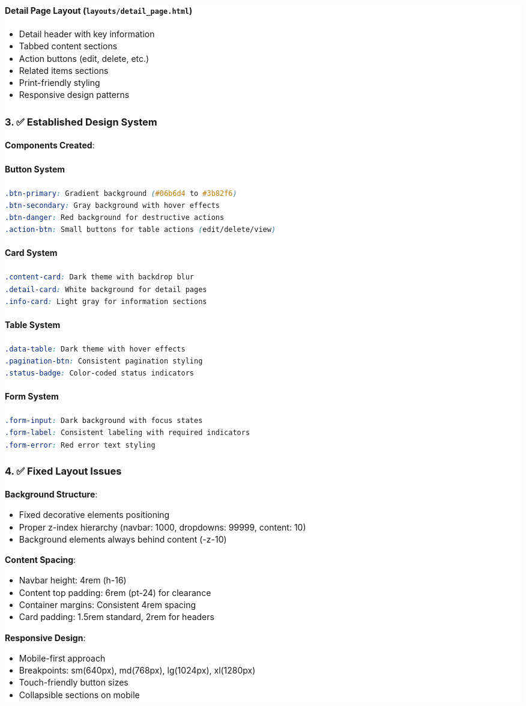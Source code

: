 #### Detail Page Layout (`layouts/detail_page.html`)
- Detail header with key information
- Tabbed content sections
- Action buttons (edit, delete, etc.)
- Related items sections
- Print-friendly styling
- Responsive design patterns

### 3. ✅ Established Design System
**Components Created**:

#### Button System
```css
.btn-primary: Gradient background (#06b6d4 to #3b82f6)
.btn-secondary: Gray background with hover effects
.btn-danger: Red background for destructive actions
.action-btn: Small buttons for table actions (edit/delete/view)
```

#### Card System
```css
.content-card: Dark theme with backdrop blur
.detail-card: White background for detail pages
.info-card: Light gray for information sections
```

#### Table System
```css
.data-table: Dark theme with hover effects
.pagination-btn: Consistent pagination styling
.status-badge: Color-coded status indicators
```

#### Form System
```css
.form-input: Dark background with focus states
.form-label: Consistent labeling with required indicators
.form-error: Red error text styling
```

### 4. ✅ Fixed Layout Issues
**Background Structure**: 
- Fixed decorative elements positioning
- Proper z-index hierarchy (navbar: 1000, dropdowns: 99999, content: 10)
- Background elements always behind content (-z-10)

**Content Spacing**:
- Navbar height: 4rem (h-16)
- Content top padding: 6rem (pt-24) for clearance
- Container margins: Consistent 4rem spacing
- Card padding: 1.5rem standard, 2rem for headers

**Responsive Design**:
- Mobile-first approach
- Breakpoints: sm(640px), md(768px), lg(1024px), xl(1280px)
- Touch-friendly button sizes
- Collapsible sections on mobile
